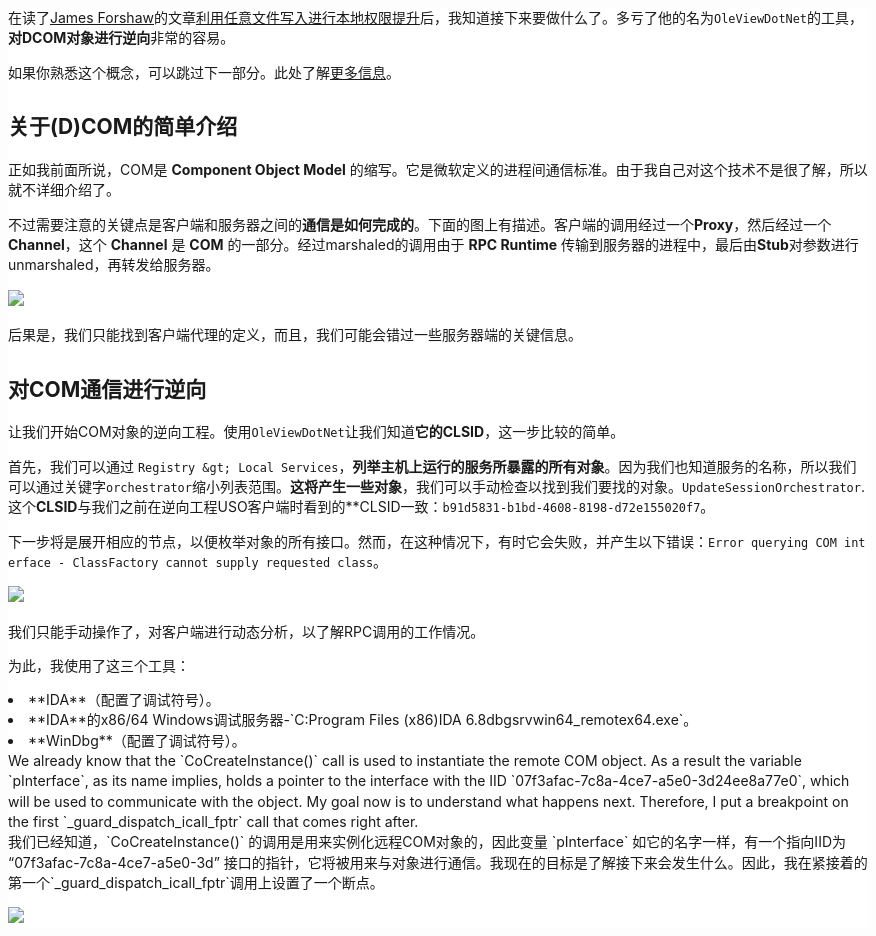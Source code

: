 在读了[James Forshaw](https://twitter.com/tiraniddo)的文章[利用任意文件写入进行本地权限提升](https://googleprojectzero.blogspot.com/2018/04/windows-exploitation-tricks-exploiting.html)后，我知道接下来要做什么了。多亏了他的名为`OleViewDotNet`的工具，**对DCOM对象进行逆向**非常的容易。

如果你熟悉这个概念，可以跳过下一部分。此处了解[更多信息](https://docs.microsoft.com/en-us/windows/win32/com/inter-object-communication)。



## 关于(D)COM的简单介绍

正如我前面所说，COM是 **Component Object Model** 的缩写。它是微软定义的进程间通信标准。由于我自己对这个技术不是很了解，所以就不详细介绍了。

不过需要注意的关键点是客户端和服务器之间的**通信是如何完成的**。下面的图上有描述。客户端的调用经过一个****Proxy****，然后经过一个****Channel****，这个 **Channel** 是 **COM** 的一部分。经过marshaled的调用由于 **RPC Runtime** 传输到服务器的进程中，最后由****Stub****对参数进行unmarshaled，再转发给服务器。

[![](https://itm4n.github.io/assets/posts/2019-08-19-usodllloader-part2//dcom-marshaling.png)](https://itm4n.github.io/assets/posts/2019-08-19-usodllloader-part2//dcom-marshaling.png)

后果是，我们只能找到客户端代理的定义，而且，我们可能会错过一些服务器端的关键信息。



## 对COM通信进行逆向

让我们开始COM对象的逆向工程。使用`OleViewDotNet`让我们知道**它的CLSID**，这一步比较的简单。

首先，我们可以通过 `Registry &gt; Local Services`，**列举主机上运行的服务所暴露的所有对象**。因为我们也知道服务的名称，所以我们可以通过关键字`orchestrator`缩小列表范围。**这将产生一些对象**，我们可以手动检查以找到我们要找的对象。`UpdateSessionOrchestrator`.这个**CLSID**与我们之前在逆向工程USO客户端时看到的**CLSID一致：`b91d5831-b1bd-4608-8198-d72e155020f7`。

下一步将是展开相应的节点，以便枚举对象的所有接口。然而，在这种情况下，有时它会失败，并产生以下错误：`Error querying COM interface - ClassFactory cannot supply requested class`。

[![](https://itm4n.github.io/assets/posts/2019-08-19-usodllloader-part2//26_OleViewDotNet-Orchestrator-Failed.png)](https://itm4n.github.io/assets/posts/2019-08-19-usodllloader-part2//26_OleViewDotNet-Orchestrator-Failed.png)

我们只能手动操作了，对客户端进行动态分析，以了解RPC调用的工作情况。

为此，我使用了这三个工具：
<li>
**IDA**（配置了调试符号）。</li>
<li>
**IDA**的x86/64 Windows调试服务器-`C:Program Files (x86)IDA 6.8dbgsrvwin64_remotex64.exe`。</li>
<li>
**WinDbg**（配置了调试符号）。</li>
We already know that the `CoCreateInstance()` call is used to instantiate the remote COM object. As a result the variable `pInterface`, as its name implies, holds a pointer to the interface with the IID `07f3afac-7c8a-4ce7-a5e0-3d24ee8a77e0`, which will be used to communicate with the object. My goal now is to understand what happens next. Therefore, I put a breakpoint on the first `_guard_dispatch_icall_fptr` call that comes right after.<br>
我们已经知道，`CoCreateInstance()` 的调用是用来实例化远程COM对象的，因此变量 `pInterface` 如它的名字一样，有一个指向IID为 “07f3afac-7c8a-4ce7-a5e0-3d” 接口的指针，它将被用来与对象进行通信。我现在的目标是了解接下来会发生什么。因此，我在紧接着的第一个`_guard_dispatch_icall_fptr`调用上设置了一个断点。

[![](https://itm4n.github.io/assets/posts/2019-08-19-usodllloader-part2//27_IDA-call-sequence.png)](https://itm4n.github.io/assets/posts/2019-08-19-usodllloader-part2//27_IDA-call-sequence.png)
